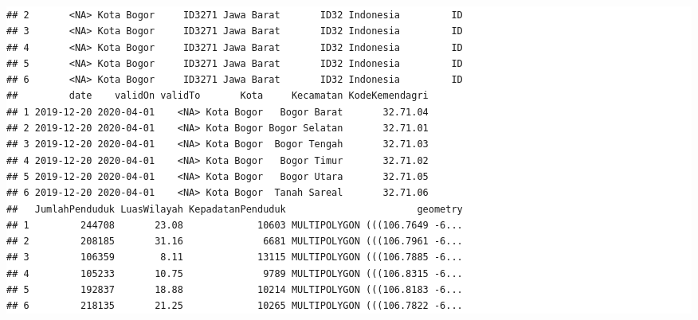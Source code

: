     ## 2       <NA> Kota Bogor     ID3271 Jawa Barat       ID32 Indonesia         ID
    ## 3       <NA> Kota Bogor     ID3271 Jawa Barat       ID32 Indonesia         ID
    ## 4       <NA> Kota Bogor     ID3271 Jawa Barat       ID32 Indonesia         ID
    ## 5       <NA> Kota Bogor     ID3271 Jawa Barat       ID32 Indonesia         ID
    ## 6       <NA> Kota Bogor     ID3271 Jawa Barat       ID32 Indonesia         ID
    ##         date    validOn validTo       Kota     Kecamatan KodeKemendagri
    ## 1 2019-12-20 2020-04-01    <NA> Kota Bogor   Bogor Barat       32.71.04
    ## 2 2019-12-20 2020-04-01    <NA> Kota Bogor Bogor Selatan       32.71.01
    ## 3 2019-12-20 2020-04-01    <NA> Kota Bogor  Bogor Tengah       32.71.03
    ## 4 2019-12-20 2020-04-01    <NA> Kota Bogor   Bogor Timur       32.71.02
    ## 5 2019-12-20 2020-04-01    <NA> Kota Bogor   Bogor Utara       32.71.05
    ## 6 2019-12-20 2020-04-01    <NA> Kota Bogor  Tanah Sareal       32.71.06
    ##   JumlahPenduduk LuasWilayah KepadatanPenduduk                       geometry
    ## 1         244708       23.08             10603 MULTIPOLYGON (((106.7649 -6...
    ## 2         208185       31.16              6681 MULTIPOLYGON (((106.7961 -6...
    ## 3         106359        8.11             13115 MULTIPOLYGON (((106.7885 -6...
    ## 4         105233       10.75              9789 MULTIPOLYGON (((106.8315 -6...
    ## 5         192837       18.88             10214 MULTIPOLYGON (((106.8183 -6...
    ## 6         218135       21.25             10265 MULTIPOLYGON (((106.7822 -6...
